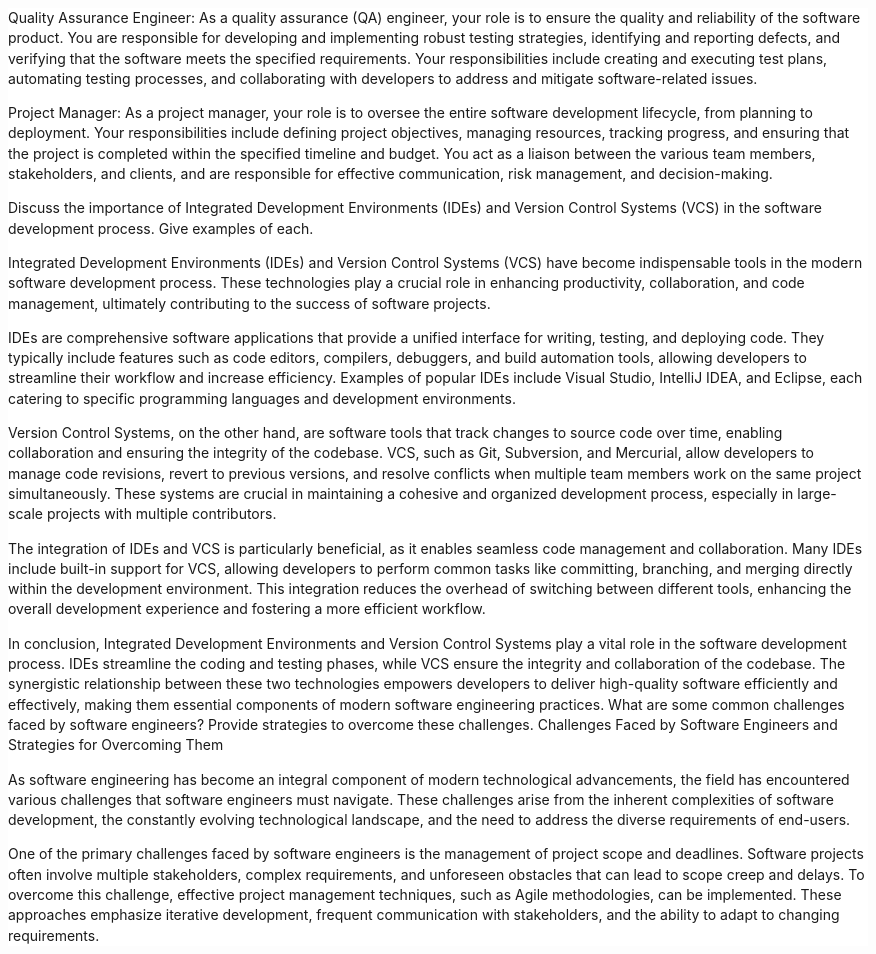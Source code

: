 Quality Assurance Engineer: As a quality assurance (QA) engineer, your role is to ensure the quality and reliability of the software product. You are responsible for developing and implementing robust testing strategies, identifying and reporting defects, and verifying that the software meets the specified requirements. Your responsibilities include creating and executing test plans, automating testing processes, and collaborating with developers to address and mitigate software-related issues.

Project Manager: As a project manager, your role is to oversee the entire software development lifecycle, from planning to deployment. Your responsibilities include defining project objectives, managing resources, tracking progress, and ensuring that the project is completed within the specified timeline and budget. You act as a liaison between the various team members, stakeholders, and clients, and are responsible for effective communication, risk management, and decision-making.

Discuss the importance of Integrated Development Environments (IDEs) and Version Control Systems (VCS) in the software development process. Give examples of each.

Integrated Development Environments (IDEs) and Version Control Systems (VCS) have become indispensable tools in the modern software development process. These technologies play a crucial role in enhancing productivity, collaboration, and code management, ultimately contributing to the success of software projects.

IDEs are comprehensive software applications that provide a unified interface for writing, testing, and deploying code. They typically include features such as code editors, compilers, debuggers, and build automation tools, allowing developers to streamline their workflow and increase efficiency. Examples of popular IDEs include Visual Studio, IntelliJ IDEA, and Eclipse, each catering to specific programming languages and development environments.

Version Control Systems, on the other hand, are software tools that track changes to source code over time, enabling collaboration and ensuring the integrity of the codebase. VCS, such as Git, Subversion, and Mercurial, allow developers to manage code revisions, revert to previous versions, and resolve conflicts when multiple team members work on the same project simultaneously. These systems are crucial in maintaining a cohesive and organized development process, especially in large-scale projects with multiple contributors.

The integration of IDEs and VCS is particularly beneficial, as it enables seamless code management and collaboration. Many IDEs include built-in support for VCS, allowing developers to perform common tasks like committing, branching, and merging directly within the development environment. This integration reduces the overhead of switching between different tools, enhancing the overall development experience and fostering a more efficient workflow.

In conclusion, Integrated Development Environments and Version Control Systems play a vital role in the software development process. IDEs streamline the coding and testing phases, while VCS ensure the integrity and collaboration of the codebase. The synergistic relationship between these two technologies empowers developers to deliver high-quality software efficiently and effectively, making them essential components of modern software engineering practices.
What are some common challenges faced by software engineers? Provide strategies to overcome these challenges.
Challenges Faced by Software Engineers and Strategies for Overcoming Them

As software engineering has become an integral component of modern technological advancements, the field has encountered various challenges that software engineers must navigate. These challenges arise from the inherent complexities of software development, the constantly evolving technological landscape, and the need to address the diverse requirements of end-users.

One of the primary challenges faced by software engineers is the management of project scope and deadlines. Software projects often involve multiple stakeholders, complex requirements, and unforeseen obstacles that can lead to scope creep and delays. To overcome this challenge, effective project management techniques, such as Agile methodologies, can be implemented. These approaches emphasize iterative development, frequent communication with stakeholders, and the ability to adapt to changing requirements.
